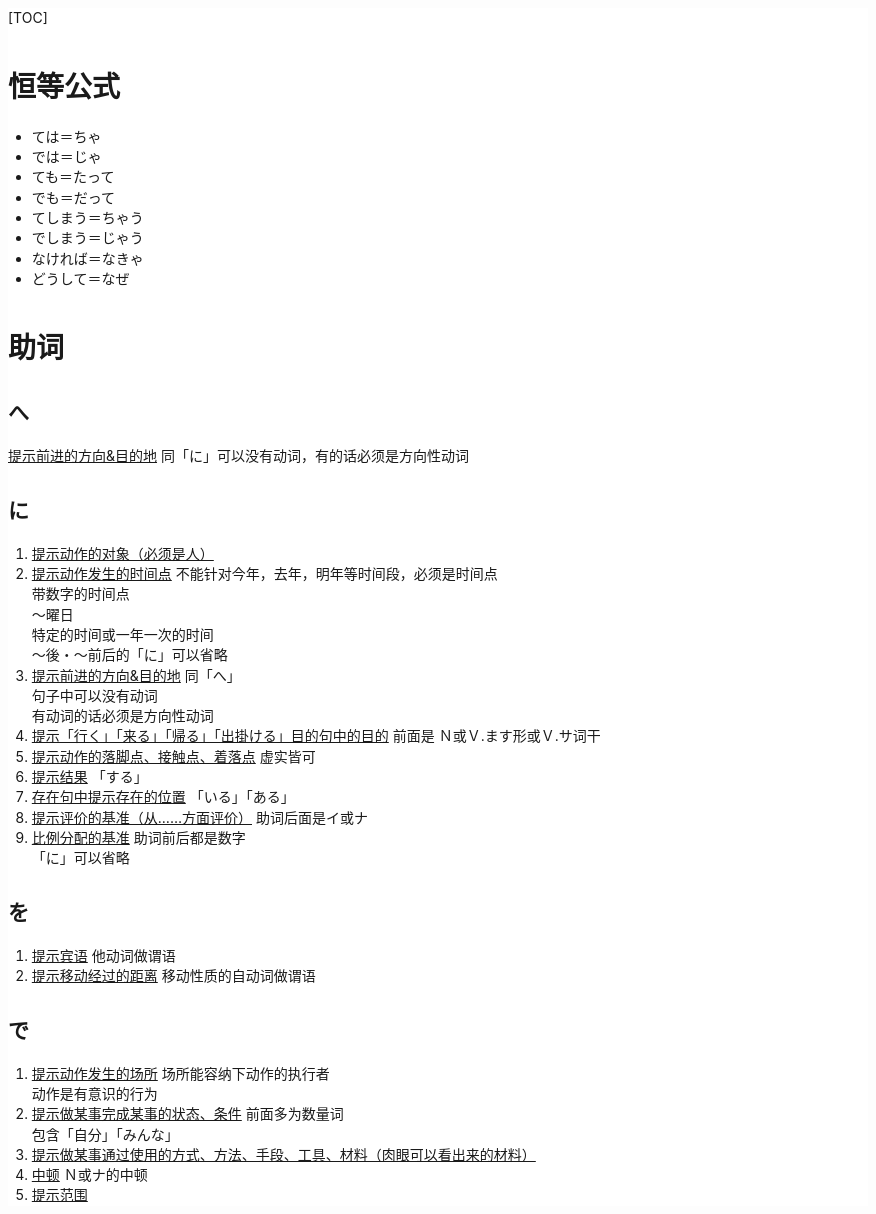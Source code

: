 [TOC]
# 恒等公式
* ては＝ちゃ
* では＝じゃ
* ても＝たって
* でも＝だって
* てしまう＝ちゃう
* でしまう＝じゃう
* なければ＝なきゃ
* どうして＝なぜ


# 助词
## へ
[提示前进的方向&目的地](.md#)
同「に」可以没有动词，有的话必须是方向性动词

## に
1. [提示动作的对象（必须是人）](.md#)
2. [提示动作发生的时间点](.md#)
不能针对今年，去年，明年等时间段，必须是时间点<br>带数字的时间点<br>～曜日<br>特定的时间或一年一次的时间<br>～後・～前后的「に」可以省略
3. [提示前进的方向&目的地](.md#)
同「へ」<br>句子中可以没有动词<br>有动词的话必须是方向性动词
4. [提示「行く」「来る」「帰る」「出掛ける」目的句中的目的](.md#)
前面是 Ｎ或Ｖ.ます形或Ｖ.サ词干
5. [提示动作的落脚点、接触点、着落点](.md#)
虚实皆可
6. [提示结果](.md#)
「する」
7. [存在句中提示存在的位置](.md#)
「いる」「ある」
8. [提示评价的基准（从……方面评价）](.md#)
助词后面是イ或ナ
9. [比例分配的基准](.md#)
助词前后都是数字<br>「に」可以省略

## を
1. [提示宾语](.md#)
他动词做谓语
2. [提示移动经过的距离](.md#)
移动性质的自动词做谓语

## で
1. [提示动作发生的场所](.md#)
场所能容纳下动作的执行者<br>动作是有意识的行为
2. [提示做某事完成某事的状态、条件](.md#)
前面多为数量词<br>包含「自分」「みんな」
3. [提示做某事通过使用的方式、方法、手段、工具、材料（肉眼可以看出来的材料）](.md#)
4. [中顿](.md#)
Ｎ或ナ的中顿
5. [提示范围](.md#)
